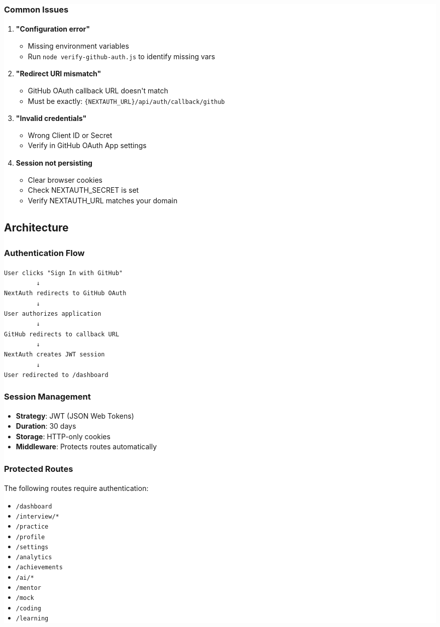 ### Common Issues

1. **"Configuration error"**
   - Missing environment variables
   - Run `node verify-github-auth.js` to identify missing vars

2. **"Redirect URI mismatch"**
   - GitHub OAuth callback URL doesn't match
   - Must be exactly: `{NEXTAUTH_URL}/api/auth/callback/github`

3. **"Invalid credentials"**
   - Wrong Client ID or Secret
   - Verify in GitHub OAuth App settings

4. **Session not persisting**
   - Clear browser cookies
   - Check NEXTAUTH_SECRET is set
   - Verify NEXTAUTH_URL matches your domain

## Architecture

### Authentication Flow

```
User clicks "Sign In with GitHub"
         ↓
NextAuth redirects to GitHub OAuth
         ↓
User authorizes application
         ↓
GitHub redirects to callback URL
         ↓
NextAuth creates JWT session
         ↓
User redirected to /dashboard
```

### Session Management

- **Strategy**: JWT (JSON Web Tokens)
- **Duration**: 30 days
- **Storage**: HTTP-only cookies
- **Middleware**: Protects routes automatically

### Protected Routes

The following routes require authentication:
- `/dashboard`
- `/interview/*`
- `/practice`
- `/profile`
- `/settings`
- `/analytics`
- `/achievements`
- `/ai/*`
- `/mentor`
- `/mock`
- `/coding`
- `/learning`

